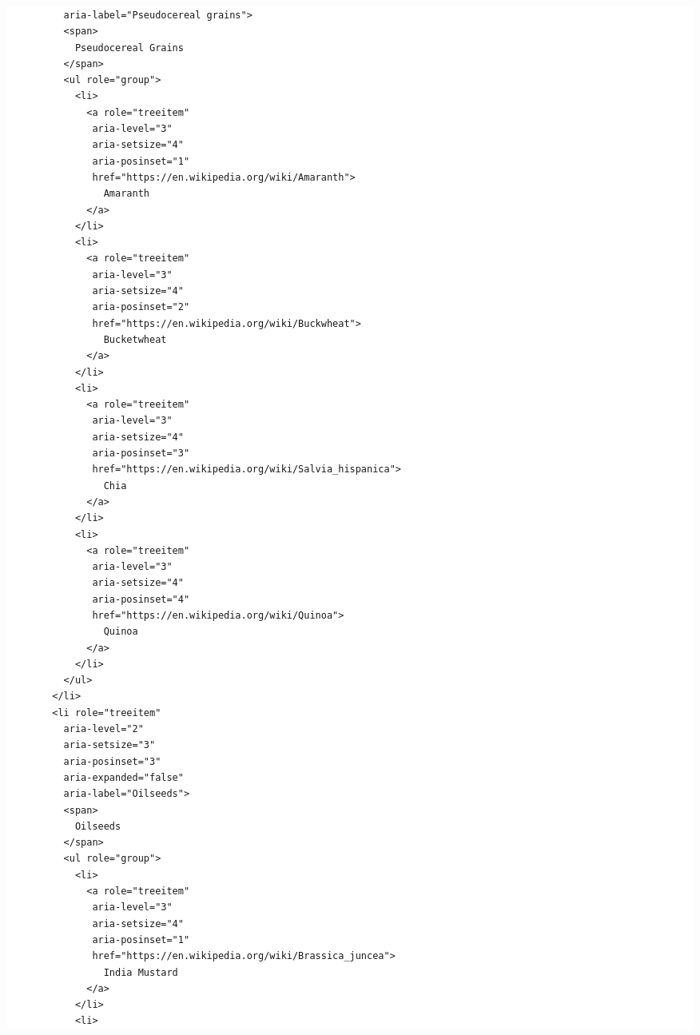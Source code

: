 ```
          aria-label="Pseudocereal grains">
          <span>
            Pseudocereal Grains
          </span>
          <ul role="group">
            <li>
              <a role="treeitem"
               aria-level="3"
               aria-setsize="4"
               aria-posinset="1"
               href="https://en.wikipedia.org/wiki/Amaranth">
                 Amaranth 
              </a>
            </li>
            <li>
              <a role="treeitem"
               aria-level="3"
               aria-setsize="4"
               aria-posinset="2"
               href="https://en.wikipedia.org/wiki/Buckwheat">
                 Bucketwheat 
              </a>
            </li>
            <li>
              <a role="treeitem"
               aria-level="3"
               aria-setsize="4"
               aria-posinset="3"
               href="https://en.wikipedia.org/wiki/Salvia_hispanica">
                 Chia 
              </a>
            </li>
            <li>
              <a role="treeitem"
               aria-level="3"
               aria-setsize="4"
               aria-posinset="4"
               href="https://en.wikipedia.org/wiki/Quinoa">
                 Quinoa 
              </a>
            </li>
          </ul>
        </li>
        <li role="treeitem"
          aria-level="2"
          aria-setsize="3"
          aria-posinset="3"
          aria-expanded="false"
          aria-label="Oilseeds">
          <span>
            Oilseeds
          </span>
          <ul role="group">
            <li>
              <a role="treeitem"
               aria-level="3"
               aria-setsize="4"
               aria-posinset="1"
               href="https://en.wikipedia.org/wiki/Brassica_juncea">
                 India Mustard 
              </a>
            </li>
            <li>
```